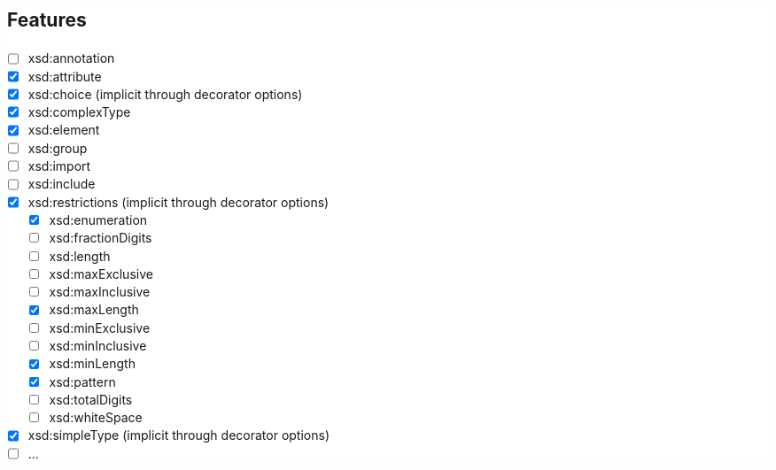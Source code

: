 ## Features

- [ ] xsd:annotation
- [x] xsd:attribute
- [x] xsd:choice (implicit through decorator options)
- [x] xsd:complexType
- [x] xsd:element
- [ ] xsd:group
- [ ] xsd:import
- [ ] xsd:include
- [x] xsd:restrictions (implicit through decorator options)
  - [x] xsd:enumeration
  - [ ] xsd:fractionDigits
  - [ ] xsd:length
  - [ ] xsd:maxExclusive
  - [ ] xsd:maxInclusive
  - [x] xsd:maxLength
  - [ ] xsd:minExclusive
  - [ ] xsd:minInclusive
  - [x] xsd:minLength
  - [x] xsd:pattern
  - [ ] xsd:totalDigits
  - [ ] xsd:whiteSpace
- [x] xsd:simpleType (implicit through decorator options)
- [ ] ...